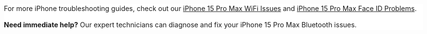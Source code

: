 For more iPhone troubleshooting guides, check out our [iPhone 15 Pro Max WiFi Issues](/troubleshooting/iphone/iphone-15-pro-max-wifi-not-working) and [iPhone 15 Pro Max Face ID Problems](/troubleshooting/iphone/iphone-15-pro-max-face-id-not-working).

**Need immediate help?** Our expert technicians can diagnose and fix your iPhone 15 Pro Max Bluetooth issues.

